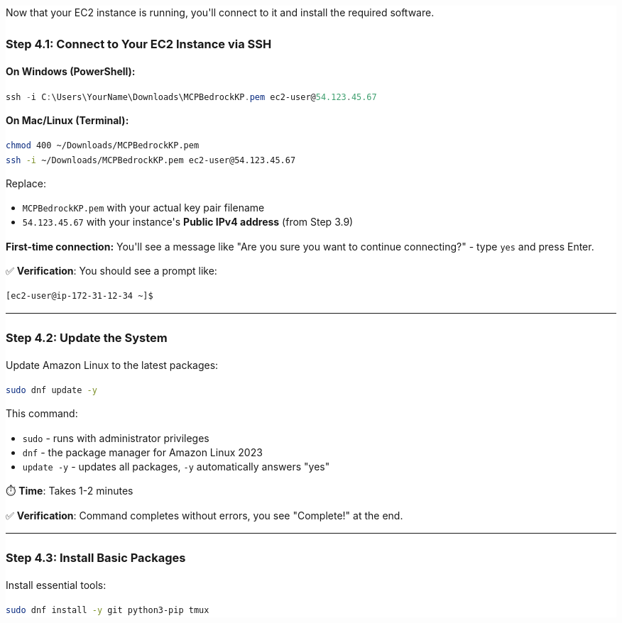 Now that your EC2 instance is running, you'll connect to it and install the required software.

### Step 4.1: Connect to Your EC2 Instance via SSH

**On Windows (PowerShell):**
```powershell
ssh -i C:\Users\YourName\Downloads\MCPBedrockKP.pem ec2-user@54.123.45.67
```

**On Mac/Linux (Terminal):**

```bash
chmod 400 ~/Downloads/MCPBedrockKP.pem
ssh -i ~/Downloads/MCPBedrockKP.pem ec2-user@54.123.45.67
```

Replace:

- `MCPBedrockKP.pem` with your actual key pair filename
- `54.123.45.67` with your instance's **Public IPv4 address** (from Step 3.9)

**First-time connection:** You'll see a message like "Are you sure you want to continue connecting?" - type `yes` and press Enter.

✅ **Verification**: You should see a prompt like:

```
[ec2-user@ip-172-31-12-34 ~]$
```

------

### Step 4.2: Update the System

Update Amazon Linux to the latest packages:

```bash
sudo dnf update -y
```

This command:

- `sudo` - runs with administrator privileges
- `dnf` - the package manager for Amazon Linux 2023
- `update -y` - updates all packages, `-y` automatically answers "yes"

⏱️ **Time**: Takes 1-2 minutes

✅ **Verification**: Command completes without errors, you see "Complete!" at the end.

------

### Step 4.3: Install Basic Packages

Install essential tools:

```bash
sudo dnf install -y git python3-pip tmux
```
